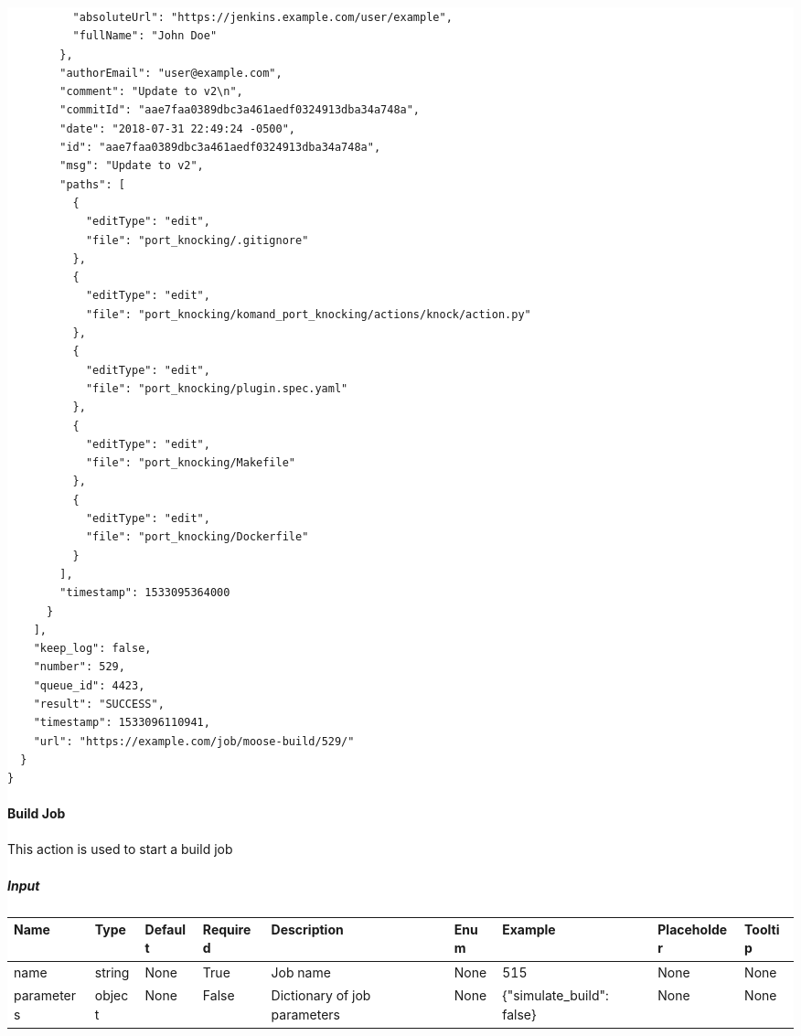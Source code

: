 ```
          "absoluteUrl": "https://jenkins.example.com/user/example",
          "fullName": "John Doe"
        },
        "authorEmail": "user@example.com",
        "comment": "Update to v2\n",
        "commitId": "aae7faa0389dbc3a461aedf0324913dba34a748a",
        "date": "2018-07-31 22:49:24 -0500",
        "id": "aae7faa0389dbc3a461aedf0324913dba34a748a",
        "msg": "Update to v2",
        "paths": [
          {
            "editType": "edit",
            "file": "port_knocking/.gitignore"
          },
          {
            "editType": "edit",
            "file": "port_knocking/komand_port_knocking/actions/knock/action.py"
          },
          {
            "editType": "edit",
            "file": "port_knocking/plugin.spec.yaml"
          },
          {
            "editType": "edit",
            "file": "port_knocking/Makefile"
          },
          {
            "editType": "edit",
            "file": "port_knocking/Dockerfile"
          }
        ],
        "timestamp": 1533095364000
      }
    ],
    "keep_log": false,
    "number": 529,
    "queue_id": 4423,
    "result": "SUCCESS",
    "timestamp": 1533096110941,
    "url": "https://example.com/job/moose-build/529/"
  }
}
```

#### Build Job

This action is used to start a build job

##### Input

|Name|Type|Default|Required|Description|Enum|Example|Placeholder|Tooltip|
| :--- | :--- | :--- | :--- | :--- | :--- | :--- | :--- | :--- |
|name|string|None|True|Job name|None|515|None|None|
|parameters|object|None|False|Dictionary of job parameters|None|{"simulate_build": false}|None|None|
  
